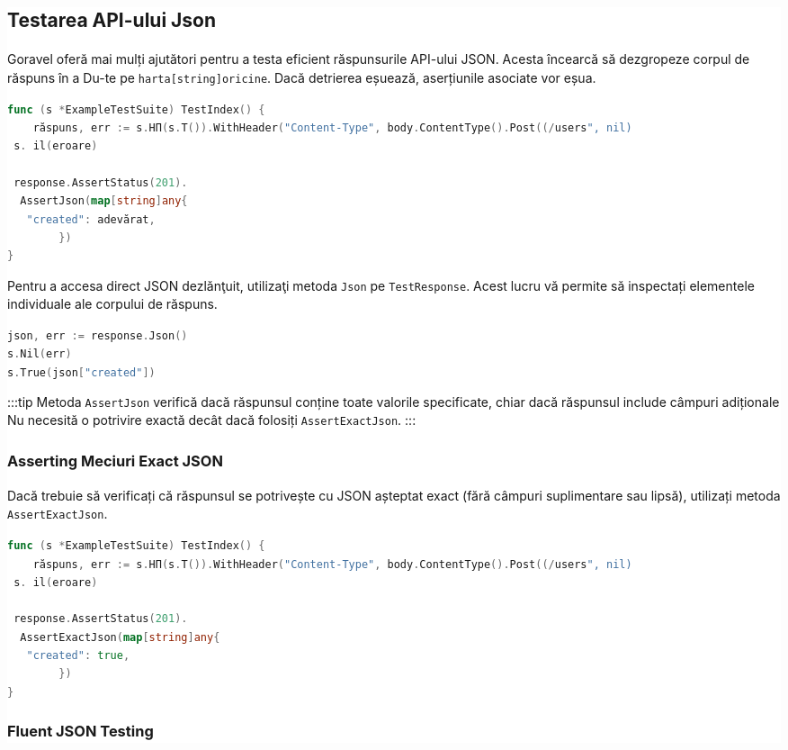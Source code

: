## Testarea API-ului Json

Goravel oferă mai mulți ajutători pentru a testa eficient răspunsurile API-ului JSON. Acesta încearcă să dezgropeze corpul de răspuns în
a Du-te pe `harta[string]oricine`. Dacă detrierea eșuează, aserțiunile asociate vor eșua.

```go
func (s *ExampleTestSuite) TestIndex() {
    răspuns, err := s.HΠ(s.T()).WithHeader("Content-Type", body.ContentType().Post((/users", nil)
 s. il(eroare)
 
 response.AssertStatus(201).
  AssertJson(map[string]any{
   "created": adevărat,
        })
}
```

Pentru a accesa direct JSON dezlănţuit, utilizaţi metoda `Json` pe `TestResponse`. Acest lucru vă permite să inspectați elementele individuale
ale corpului de răspuns.

```go
json, err := response.Json()
s.Nil(err)
s.True(json["created"])
```

:::tip
Metoda `AssertJson` verifică dacă răspunsul conține toate valorile specificate, chiar dacă răspunsul include câmpuri adiționale
Nu necesită o potrivire exactă decât dacă folosiți `AssertExactJson`.
:::

### Asserting Meciuri Exact JSON

Dacă trebuie să verificați că răspunsul se potrivește cu JSON așteptat exact (fără câmpuri suplimentare sau lipsă), utilizați metoda
`AssertExactJson`.

```go
func (s *ExampleTestSuite) TestIndex() {
    răspuns, err := s.HΠ(s.T()).WithHeader("Content-Type", body.ContentType().Post((/users", nil)
 s. il(eroare)
 
 response.AssertStatus(201).
  AssertExactJson(map[string]any{
   "created": true,
        })
}
```

### Fluent JSON Testing
